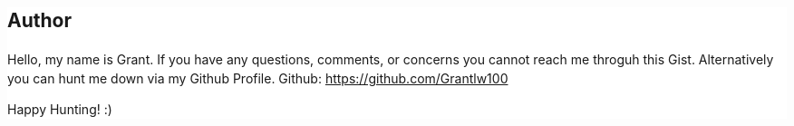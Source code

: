 
## Author
Hello, my name is Grant. If you have any questions, comments, or concerns you cannot reach me throguh this Gist. Alternatively you can hunt me down via my Github Profile. 
Github: https://github.com/Grantlw100

Happy Hunting! :)